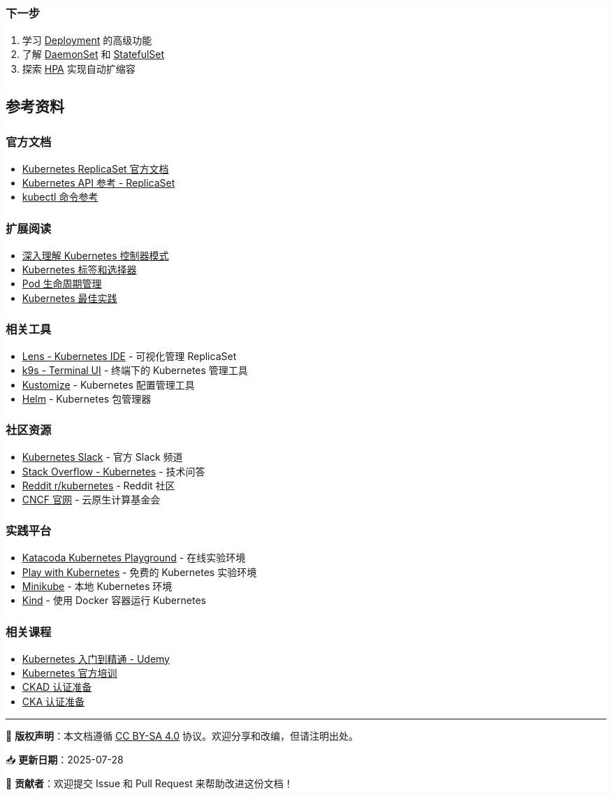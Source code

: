 ### 下一步
1. 学习 [Deployment](../deployment/README.md) 的高级功能
2. 了解 [DaemonSet](../daemonset/README.md) 和 [StatefulSet](../statefulset/README.md)
3. 探索 [HPA](../hpa/README.md) 实现自动扩缩容

## 参考资料

### 官方文档
- [Kubernetes ReplicaSet 官方文档](https://kubernetes.io/docs/concepts/workloads/controllers/replicaset/)
- [Kubernetes API 参考 - ReplicaSet](https://kubernetes.io/docs/reference/generated/kubernetes-api/v1.28/#replicaset-v1-apps)
- [kubectl 命令参考](https://kubernetes.io/docs/reference/generated/kubectl/kubectl-commands#scale)

### 扩展阅读
- [深入理解 Kubernetes 控制器模式](https://kubernetes.io/docs/concepts/architecture/controller/)
- [Kubernetes 标签和选择器](https://kubernetes.io/docs/concepts/overview/working-with-objects/labels/)
- [Pod 生命周期管理](https://kubernetes.io/docs/concepts/workloads/pods/pod-lifecycle/)
- [Kubernetes 最佳实践](https://kubernetes.io/docs/concepts/configuration/overview/)

### 相关工具
- [Lens - Kubernetes IDE](https://k8slens.dev/) - 可视化管理 ReplicaSet
- [k9s - Terminal UI](https://k9scli.io/) - 终端下的 Kubernetes 管理工具
- [Kustomize](https://kustomize.io/) - Kubernetes 配置管理工具
- [Helm](https://helm.sh/) - Kubernetes 包管理器

### 社区资源
- [Kubernetes Slack](https://kubernetes.slack.com/) - 官方 Slack 频道
- [Stack Overflow - Kubernetes](https://stackoverflow.com/questions/tagged/kubernetes) - 技术问答
- [Reddit r/kubernetes](https://www.reddit.com/r/kubernetes/) - Reddit 社区
- [CNCF 官网](https://www.cncf.io/) - 云原生计算基金会

### 实践平台
- [Katacoda Kubernetes Playground](https://www.katacoda.com/courses/kubernetes/playground) - 在线实验环境
- [Play with Kubernetes](https://labs.play-with-k8s.com/) - 免费的 Kubernetes 实验环境
- [Minikube](https://minikube.sigs.k8s.io/) - 本地 Kubernetes 环境
- [Kind](https://kind.sigs.k8s.io/) - 使用 Docker 容器运行 Kubernetes

### 相关课程
- [Kubernetes 入门到精通 - Udemy](https://www.udemy.com/topic/kubernetes/)
- [Kubernetes 官方培训](https://kubernetes.io/training/)
- [CKAD 认证准备](https://www.cncf.io/certification/ckad/)
- [CKA 认证准备](https://www.cncf.io/certification/cka/)

---

📝 **版权声明**：本文档遵循 [CC BY-SA 4.0](https://creativecommons.org/licenses/by-sa/4.0/) 协议。欢迎分享和改编，但请注明出处。

📥 **更新日期**：2025-07-28

👥 **贡献者**：欢迎提交 Issue 和 Pull Request 来帮助改进这份文档！
